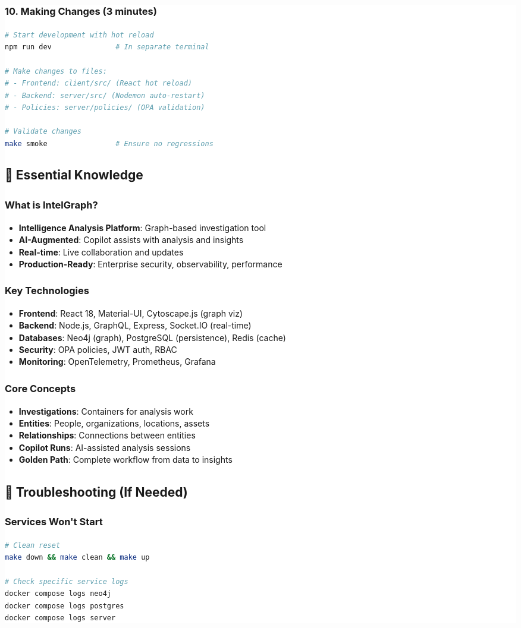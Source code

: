 ### 10. **Making Changes** (3 minutes)
```bash
# Start development with hot reload
npm run dev               # In separate terminal

# Make changes to files:
# - Frontend: client/src/ (React hot reload)  
# - Backend: server/src/ (Nodemon auto-restart)
# - Policies: server/policies/ (OPA validation)

# Validate changes
make smoke                # Ensure no regressions
```

## 🔧 Essential Knowledge

### **What is IntelGraph?**
- **Intelligence Analysis Platform**: Graph-based investigation tool
- **AI-Augmented**: Copilot assists with analysis and insights
- **Real-time**: Live collaboration and updates
- **Production-Ready**: Enterprise security, observability, performance

### **Key Technologies**
- **Frontend**: React 18, Material-UI, Cytoscape.js (graph viz)
- **Backend**: Node.js, GraphQL, Express, Socket.IO (real-time)
- **Databases**: Neo4j (graph), PostgreSQL (persistence), Redis (cache)
- **Security**: OPA policies, JWT auth, RBAC
- **Monitoring**: OpenTelemetry, Prometheus, Grafana

### **Core Concepts**
- **Investigations**: Containers for analysis work
- **Entities**: People, organizations, locations, assets
- **Relationships**: Connections between entities  
- **Copilot Runs**: AI-assisted analysis sessions
- **Golden Path**: Complete workflow from data to insights

## 🚨 Troubleshooting (If Needed)

### **Services Won't Start**
```bash
# Clean reset
make down && make clean && make up

# Check specific service logs
docker compose logs neo4j
docker compose logs postgres  
docker compose logs server
```
